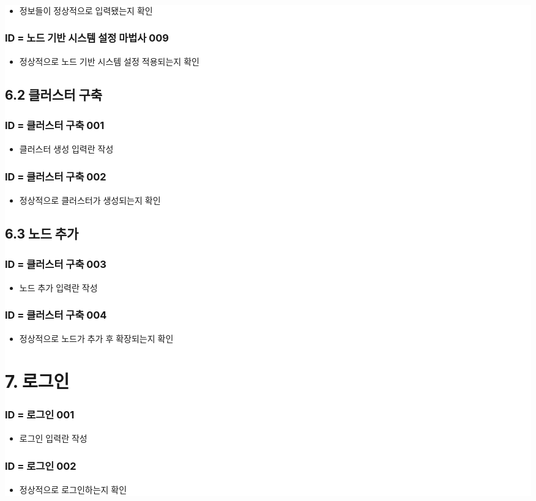  * 정보들이 정상적으로 입력됐는지 확인

### ID = 노드 기반 시스템 설정 마법사 009

 * 정상적으로 노드 기반 시스템 설정 적용되는지 확인

## 6.2 클러스터 구축

### ID = 클러스터 구축 001

 * 클러스터 생성 입력란 작성

### ID = 클러스터 구축 002

 * 정상적으로 클러스터가 생성되는지 확인

## 6.3 노드 추가

### ID = 클러스터 구축 003

 * 노드 추가 입력란 작성

### ID = 클러스터 구축 004

 * 정상적으로 노드가 추가 후 확장되는지 확인

# 7. 로그인

### ID = 로그인 001

 * 로그인 입력란 작성

### ID = 로그인 002

 * 정상적으로 로그인하는지 확인
